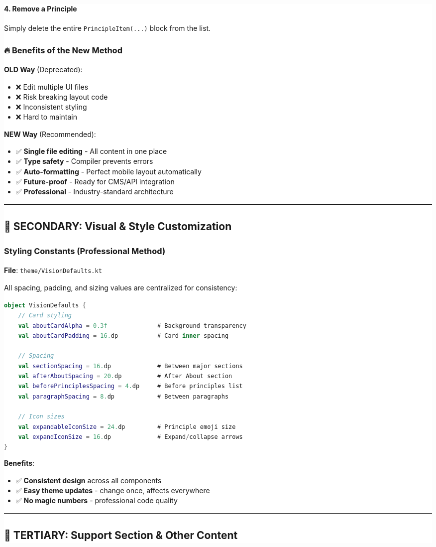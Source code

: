 #### **4. Remove a Principle**
Simply delete the entire `PrincipleItem(...)` block from the list.

### **🔥 Benefits of the New Method**

**OLD Way** (Deprecated):
- ❌ Edit multiple UI files
- ❌ Risk breaking layout code  
- ❌ Inconsistent styling
- ❌ Hard to maintain

**NEW Way** (Recommended):
- ✅ **Single file editing** - All content in one place
- ✅ **Type safety** - Compiler prevents errors
- ✅ **Auto-formatting** - Perfect mobile layout automatically
- ✅ **Future-proof** - Ready for CMS/API integration
- ✅ **Professional** - Industry-standard architecture

---

## 🎨 **SECONDARY: Visual & Style Customization**

### **Styling Constants (Professional Method)**

**File**: `theme/VisionDefaults.kt`

All spacing, padding, and sizing values are centralized for consistency:

```kotlin
object VisionDefaults {
    // Card styling
    val aboutCardAlpha = 0.3f              # Background transparency
    val aboutCardPadding = 16.dp           # Card inner spacing
    
    // Spacing
    val sectionSpacing = 16.dp             # Between major sections  
    val afterAboutSpacing = 20.dp          # After About section
    val beforePrinciplesSpacing = 4.dp     # Before principles list
    val paragraphSpacing = 8.dp            # Between paragraphs
    
    // Icon sizes
    val expandableIconSize = 24.dp         # Principle emoji size
    val expandIconSize = 16.dp             # Expand/collapse arrows
}
```

**Benefits**: 
- ✅ **Consistent design** across all components
- ✅ **Easy theme updates** - change once, affects everywhere
- ✅ **No magic numbers** - professional code quality

---

## 🔧 **TERTIARY: Support Section & Other Content**
